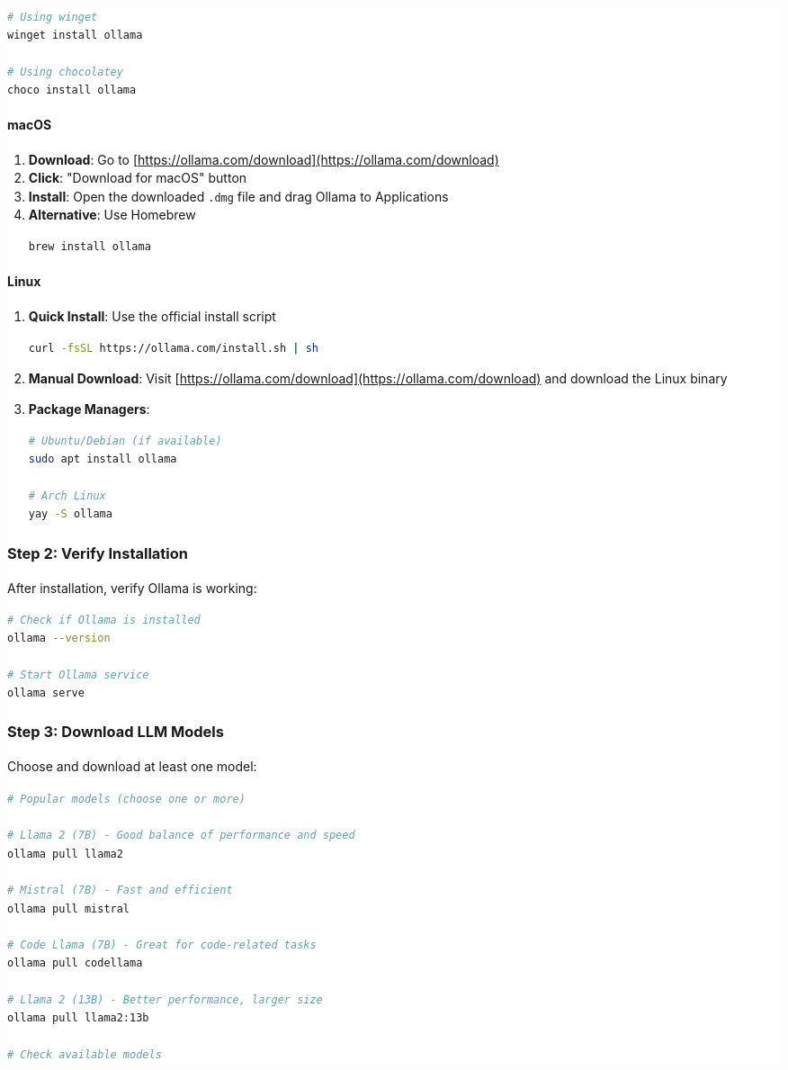    ```bash
   # Using winget
   winget install ollama

   # Using chocolatey
   choco install ollama
   ```

#### macOS

1. **Download**: Go to [https://ollama.com/download](https://ollama.com/download)
2. **Click**: "Download for macOS" button
3. **Install**: Open the downloaded `.dmg` file and drag Ollama to Applications
4. **Alternative**: Use Homebrew
   ```bash
   brew install ollama
   ```

#### Linux

1. **Quick Install**: Use the official install script
   ```bash
   curl -fsSL https://ollama.com/install.sh | sh
   ```
2. **Manual Download**: Visit [https://ollama.com/download](https://ollama.com/download) and download the Linux binary
3. **Package Managers**:

   ```bash
   # Ubuntu/Debian (if available)
   sudo apt install ollama

   # Arch Linux
   yay -S ollama
   ```

### Step 2: Verify Installation

After installation, verify Ollama is working:

```bash
# Check if Ollama is installed
ollama --version

# Start Ollama service
ollama serve
```

### Step 3: Download LLM Models

Choose and download at least one model:

```bash
# Popular models (choose one or more)

# Llama 2 (7B) - Good balance of performance and speed
ollama pull llama2

# Mistral (7B) - Fast and efficient
ollama pull mistral

# Code Llama (7B) - Great for code-related tasks
ollama pull codellama

# Llama 2 (13B) - Better performance, larger size
ollama pull llama2:13b

# Check available models
```